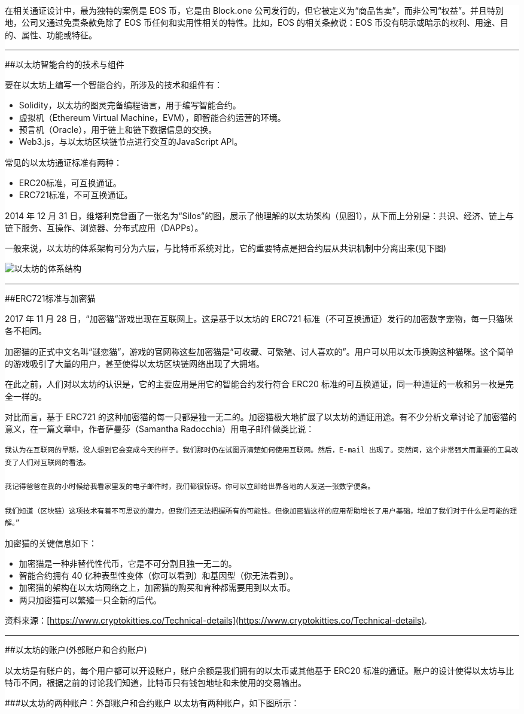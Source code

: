 在相关通证设计中，最为独特的案例是 EOS 币，它是由 Block.one 公司发行的，但它被定义为“商品售卖”，而非公司“权益”。并且特别地，公司又通过免责条款免除了 EOS 币任何和实用性相关的特性。比如，EOS 的相关条款说：EOS 币没有明示或暗示的权利、用途、目的、属性、功能或特征。

---
##以太坊智能合约的技术与组件

要在以太坊上编写一个智能合约，所涉及的技术和组件有：

+ Solidity，以太坊的图灵完备编程语言，用于编写智能合约。
+ 虚拟机（Ethereum Virtual Machine，EVM），即智能合约运营的环境。
+ 预言机（Oracle），用于链上和链下数据信息的交换。
+ Web3.js，与以太坊区块链节点进行交互的JavaScript API。

常见的以太坊通证标准有两种：

+ ERC20标准，可互换通证。
+ ERC721标准，不可互换通证。

2014 年 12 月 31 日，维塔利克曾画了一张名为“Silos”的图，展示了他理解的以太坊架构（见图1），从下而上分别是：共识、经济、链上与链下服务、互操作、浏览器、分布式应用（DAPPs）。

一般来说，以太坊的体系架构可分为六层，与比特币系统对比，它的重要特点是把合约层从共识机制中分离出来(见下图)

![以太坊的体系结构](yitaifangdetixijiegou.jpg)

---
##ERC721标准与加密猫

2017 年 11 月 28 日，“加密猫”游戏出现在互联网上。这是基于以太坊的 ERC721 标准（不可互换通证）发行的加密数字宠物，每一只猫咪各不相同。

加密猫的正式中文名叫“谜恋猫”，游戏的官网称这些加密猫是“可收藏、可繁殖、讨人喜欢的”。用户可以用以太币换购这种猫咪。这个简单的游戏吸引了大量的用户，甚至使得以太坊区块链网络出现了大拥堵。

在此之前，人们对以太坊的认识是，它的主要应用是用它的智能合约发行符合 ERC20 标准的可互换通证，同一种通证的一枚和另一枚是完全一样的。

对比而言，基于 ERC721 的这种加密猫的每一只都是独一无二的。加密猫极大地扩展了以太坊的通证用途。有不少分析文章讨论了加密猫的意义，在一篇文章中，作者萨曼莎（Samantha Radocchia）用电子邮件做类比说：

	我认为在互联网的早期，没人想到它会变成今天的样子。我们那时仍在试图弄清楚如何使用互联网。然后，E-mail 出现了。突然间，这个非常强大而重要的工具改变了人们对互联网的看法。
	
	我记得爸爸在我的小时候给我看家里发的电子邮件时，我们都很惊讶。你可以立即给世界各地的人发送一张数字便条。
	
	我们知道（区块链）这项技术有着不可思议的潜力，但我们还无法把握所有的可能性。但像加密猫这样的应用帮助增长了用户基础，增加了我们对于什么是可能的理解。”


加密猫的关键信息如下：

+ 加密猫是一种非替代性代币，它是不可分割且独一无二的。
+ 智能合约拥有 40 亿种表型性变体（你可以看到）和基因型（你无法看到）。
+ 加密猫的架构在以太坊网络之上，加密猫的购买和育种都需要用到以太币。
+ 两只加密猫可以繁殖一只全新的后代。

资料来源：[https://www.cryptokitties.co/Technical-details](https://www.cryptokitties.co/Technical-details).

---
##以太坊的账户(外部账户和合约账户)

以太坊是有账户的，每个用户都可以开设账户，账户余额是我们拥有的以太币或其他基于 ERC20 标准的通证。账户的设计使得以太坊与比特币不同，根据之前的讨论我们知道，比特币只有钱包地址和未使用的交易输出。

###以太坊的两种账户：外部账户和合约账户
以太坊有两种账户，如下图所示：
